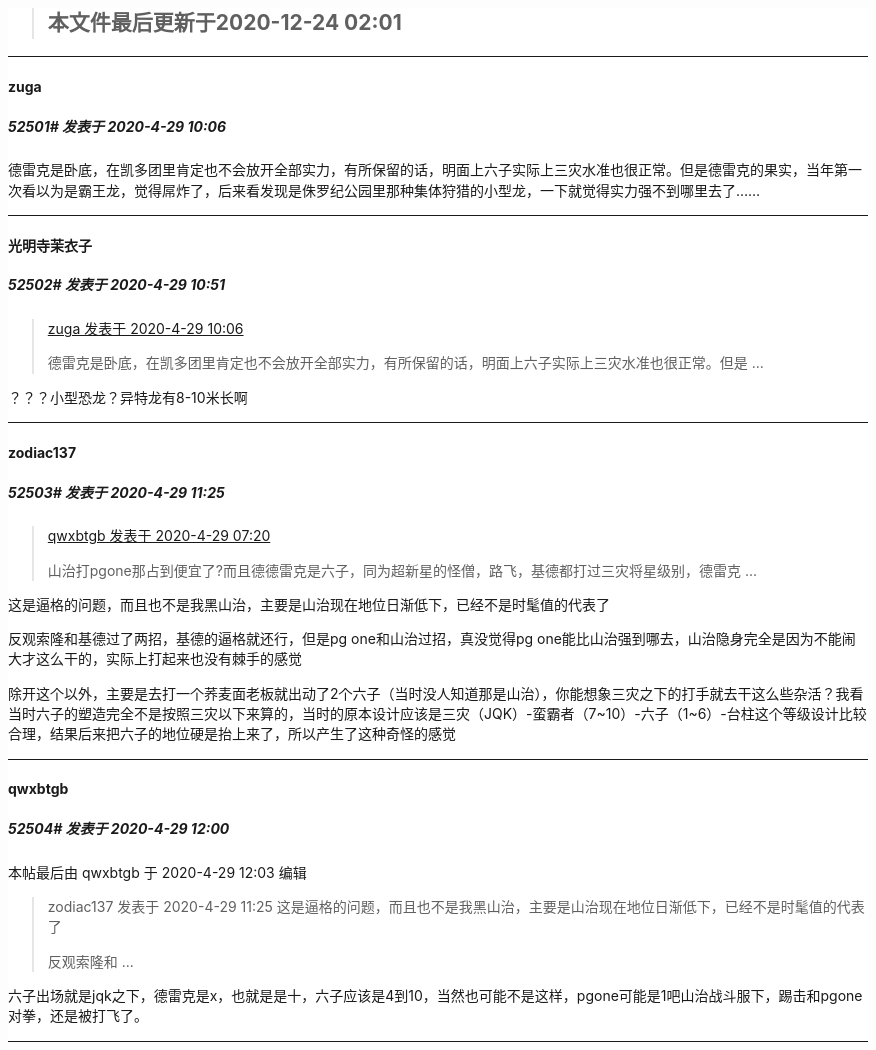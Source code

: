 > ## **本文件最后更新于2020-12-24 02:01** 


*****

####  zuga  
##### 52501#       发表于 2020-4-29 10:06


德雷克是卧底，在凯多团里肯定也不会放开全部实力，有所保留的话，明面上六子实际上三灾水准也很正常。但是德雷克的果实，当年第一次看以为是霸王龙，觉得屌炸了，后来看发现是侏罗纪公园里那种集体狩猎的小型龙，一下就觉得实力强不到哪里去了……


*****

####  光明寺茉衣子  
##### 52502#       发表于 2020-4-29 10:51


<blockquote><a href="httphttps://bbs.saraba1st.com/2b/forum.php?mod=redirect&amp;goto=findpost&amp;pid=47243299&amp;ptid=98922" target="_blank">zuga 发表于 2020-4-29 10:06</a>

德雷克是卧底，在凯多团里肯定也不会放开全部实力，有所保留的话，明面上六子实际上三灾水准也很正常。但是 ...</blockquote>
？？？小型恐龙？异特龙有8-10米长啊


*****

####  zodiac137  
##### 52503#       发表于 2020-4-29 11:25


<blockquote><a href="httphttps://bbs.saraba1st.com/2b/forum.php?mod=redirect&amp;goto=findpost&amp;pid=47242038&amp;ptid=98922" target="_blank">qwxbtgb 发表于 2020-4-29 07:20</a>

山治打pgone那占到便宜了?而且德德雷克是六子，同为超新星的怪僧，路飞，基德都打过三灾将星级别，德雷克 ...</blockquote>
这是逼格的问题，而且也不是我黑山治，主要是山治现在地位日渐低下，已经不是时髦值的代表了

反观索隆和基德过了两招，基德的逼格就还行，但是pg one和山治过招，真没觉得pg one能比山治强到哪去，山治隐身完全是因为不能闹大才这么干的，实际上打起来也没有棘手的感觉


除开这个以外，主要是去打一个荞麦面老板就出动了2个六子（当时没人知道那是山治），你能想象三灾之下的打手就去干这么些杂活？我看当时六子的塑造完全不是按照三灾以下来算的，当时的原本设计应该是三灾（JQK）-蛮霸者（7~10）-六子（1~6）-台柱这个等级设计比较合理，结果后来把六子的地位硬是抬上来了，所以产生了这种奇怪的感觉


*****

####  qwxbtgb  
##### 52504#       发表于 2020-4-29 12:00


 本帖最后由 qwxbtgb 于 2020-4-29 12:03 编辑 
<blockquote>zodiac137 发表于 2020-4-29 11:25
这是逼格的问题，而且也不是我黑山治，主要是山治现在地位日渐低下，已经不是时髦值的代表了

反观索隆和 ...</blockquote>
六子出场就是jqk之下，德雷克是x，也就是是十，六子应该是4到10，当然也可能不是这样，pgone可能是1吧山治战斗服下，踢击和pgone对拳，还是被打飞了。


*****
